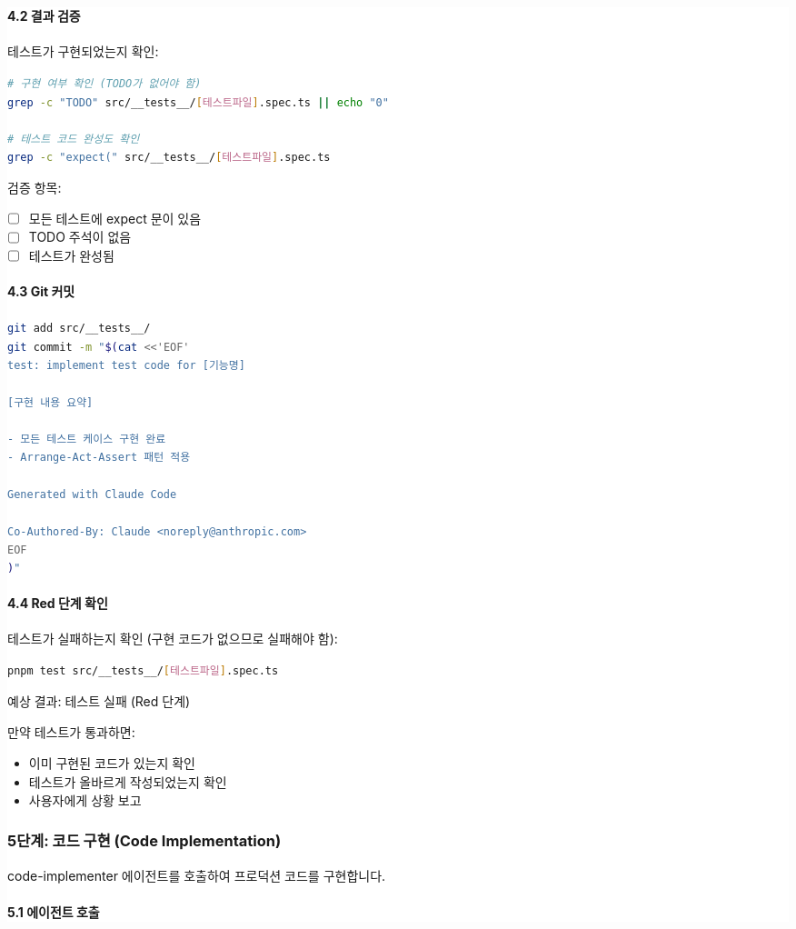 #### 4.2 결과 검증

테스트가 구현되었는지 확인:

```bash
# 구현 여부 확인 (TODO가 없어야 함)
grep -c "TODO" src/__tests__/[테스트파일].spec.ts || echo "0"

# 테스트 코드 완성도 확인
grep -c "expect(" src/__tests__/[테스트파일].spec.ts
```

검증 항목:
- [ ] 모든 테스트에 expect 문이 있음
- [ ] TODO 주석이 없음
- [ ] 테스트가 완성됨

#### 4.3 Git 커밋

```bash
git add src/__tests__/
git commit -m "$(cat <<'EOF'
test: implement test code for [기능명]

[구현 내용 요약]

- 모든 테스트 케이스 구현 완료
- Arrange-Act-Assert 패턴 적용

Generated with Claude Code

Co-Authored-By: Claude <noreply@anthropic.com>
EOF
)"
```

#### 4.4 Red 단계 확인

테스트가 실패하는지 확인 (구현 코드가 없으므로 실패해야 함):

```bash
pnpm test src/__tests__/[테스트파일].spec.ts
```

예상 결과: 테스트 실패 (Red 단계)

만약 테스트가 통과하면:
- 이미 구현된 코드가 있는지 확인
- 테스트가 올바르게 작성되었는지 확인
- 사용자에게 상황 보고

### 5단계: 코드 구현 (Code Implementation)

code-implementer 에이전트를 호출하여 프로덕션 코드를 구현합니다.

#### 5.1 에이전트 호출
